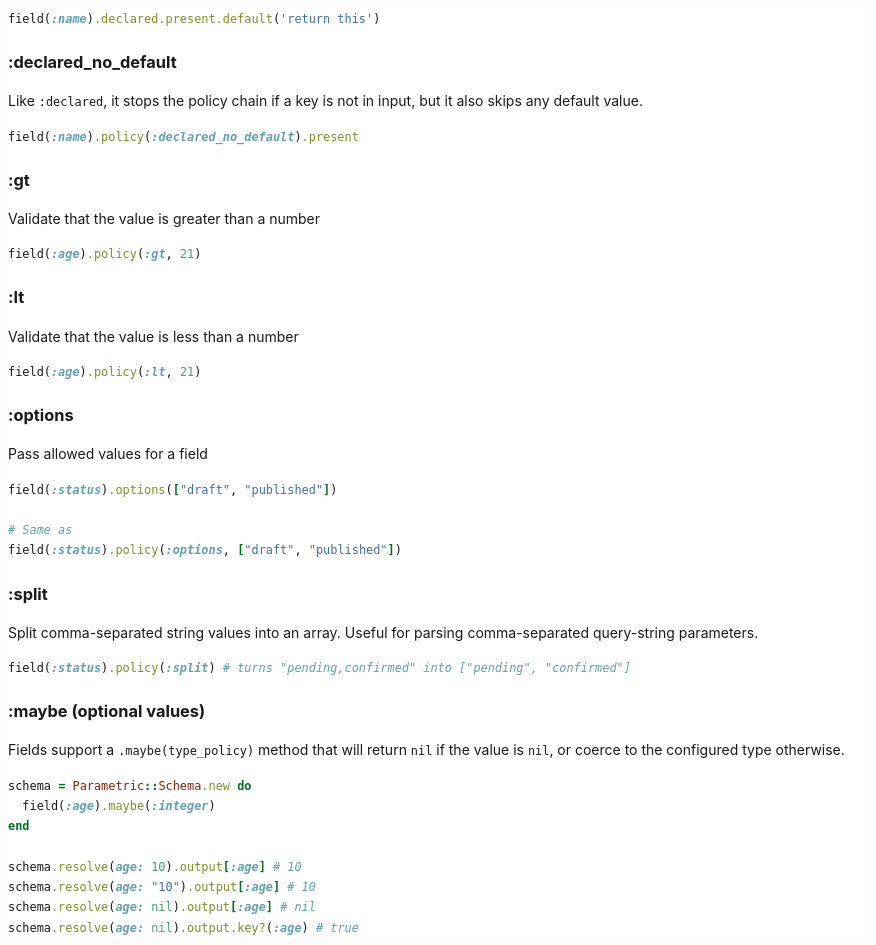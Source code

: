 ```ruby
field(:name).declared.present.default('return this')
```

### :declared_no_default

Like `:declared`, it stops the policy chain if a key is not in input, but it also skips any default value.

```ruby
field(:name).policy(:declared_no_default).present
```

### :gt

Validate that the value is greater than a number

```ruby
field(:age).policy(:gt, 21)
```

### :lt

Validate that the value is less than a number

```ruby
field(:age).policy(:lt, 21)
```

### :options

Pass allowed values for a field

```ruby
field(:status).options(["draft", "published"])

# Same as
field(:status).policy(:options, ["draft", "published"])
```

### :split

Split comma-separated string values into an array.
Useful for parsing comma-separated query-string parameters.

```ruby
field(:status).policy(:split) # turns "pending,confirmed" into ["pending", "confirmed"]
```

### :maybe (optional values)

Fields support a `.maybe(type_policy)` method that will return `nil` if the value is `nil`, or coerce to the configured type otherwise.

```ruby
schema = Parametric::Schema.new do
  field(:age).maybe(:integer)
end

schema.resolve(age: 10).output[:age] # 10
schema.resolve(age: "10").output[:age] # 10
schema.resolve(age: nil).output[:age] # nil
schema.resolve(age: nil).output.key?(:age) # true
```
